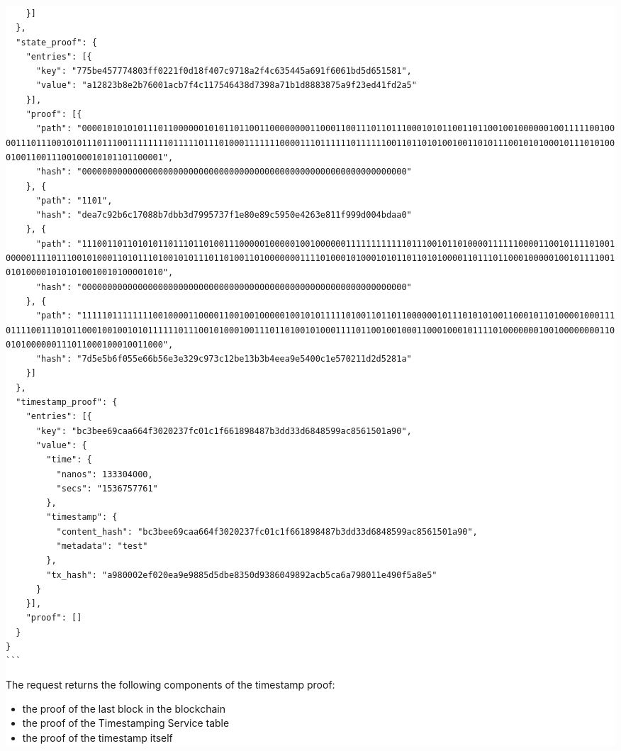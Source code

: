         }]
      },
      "state_proof": {
        "entries": [{
          "key": "775be457774803ff0221f0d18f407c9718a2f4c635445a691f6061bd5d651581",
          "value": "a12823b8e2b76001acb7f4c117546438d7398a71b1d8883875a9f23ed41fd2a5"
        }],
        "proof": [{
          "path": "0000101010101110110000001010110110011000000001100011001110110111000101011001101100100100000010011111001000011101110010101110111001111111101111101110100011111110000111011111101111110011011010100100110101110010101000101110101000100110011100100010101101100001",
          "hash": "0000000000000000000000000000000000000000000000000000000000000000"
        }, {
          "path": "1101",
          "hash": "dea7c92b6c17088b7dbb3d7995737f1e80e89c5950e4263e811f999d004bdaa0"
        }, {
          "path": "1110011011010101101110110100111000001000001001000000111111111111011100101101000011111100001100101111010010000011110111001010001101011101001010111011010011010000000111101000101000101011011010100001101110110001000001001011110010101000010101010010010100001010",
          "hash": "0000000000000000000000000000000000000000000000000000000000000000"
        }, {
          "path": "1111101111111100100001100001100100100000100101011111010011011011000000101110101010011000101101000010001110111100111010110001001001010111111011100101000100111011010010100011110110010010001100010001011110100000001001000000001100101000000111011000100010011000",
          "hash": "7d5e5b6f055e66b56e3e329c973c12be13b3b4eea9e5400c1e570211d2d5281a"
        }]
      },
      "timestamp_proof": {
        "entries": [{
          "key": "bc3bee69caa664f3020237fc01c1f661898487b3dd33d6848599ac8561501a90",
          "value": {
            "time": {
              "nanos": 133304000,
              "secs": "1536757761"
            },
            "timestamp": {
              "content_hash": "bc3bee69caa664f3020237fc01c1f661898487b3dd33d6848599ac8561501a90",
              "metadata": "test"
            },
            "tx_hash": "a980002ef020ea9e9885d5dbe8350d9386049892acb5ca6a798011e490f5a8e5"
          }
        }],
        "proof": []
      }
    }
    ```

The request returns the following components of the timestamp proof:

- the proof of the last block in the blockchain
- the proof of the Timestamping Service table
- the proof of the timestamp itself
